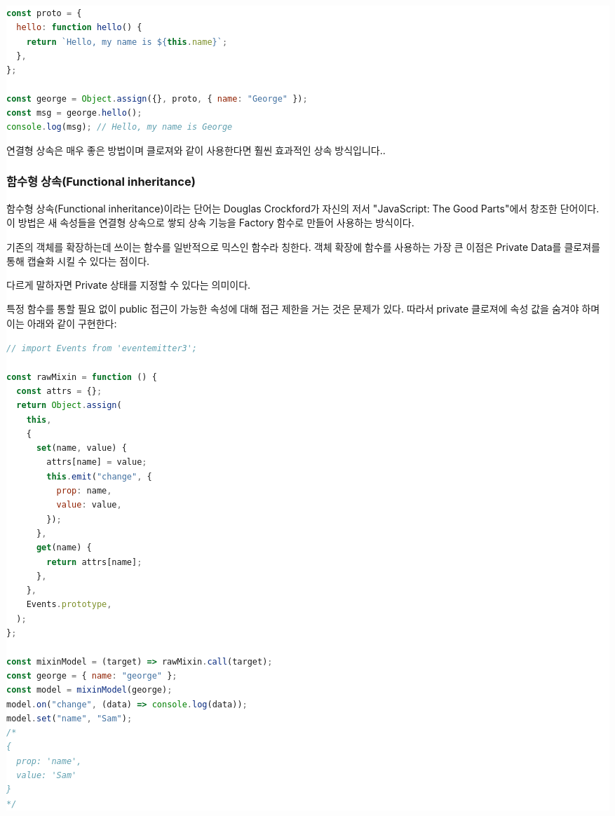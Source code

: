 ```js
const proto = {
  hello: function hello() {
    return `Hello, my name is ${this.name}`;
  },
};

const george = Object.assign({}, proto, { name: "George" });
const msg = george.hello();
console.log(msg); // Hello, my name is George
```

연결형 상속은 매우 좋은 방법이며 클로져와 같이 사용한다면 훨씬 효과적인 상속 방식입니다..

### 함수형 상속(Functional inheritance)

함수형 상속(Functional inheritance)이라는 단어는 Douglas Crockford가 자신의 저서 "JavaScript: The Good Parts"에서 창조한 단어이다. 이 방법은 새 속성들을 연결형 상속으로 쌓되 상속 기능을 Factory 함수로 만들어 사용하는 방식이다.

기존의 객체를 확장하는데 쓰이는 함수를 일반적으로 믹스인 함수라 칭한다. 객체 확장에 함수를 사용하는 가장 큰 이점은 Private Data를 클로져를 통해 캡슐화 시킬 수 있다는 점이다.

다르게 말하자면 Private 상태를 지정할 수 있다는 의미이다.

특정 함수를 통할 필요 없이 public 접근이 가능한 속성에 대해 접근 제한을 거는 것은 문제가 있다. 따라서 private 클로져에 속성 값을 숨겨야 하며 이는 아래와 같이 구현한다:

```js
// import Events from 'eventemitter3';

const rawMixin = function () {
  const attrs = {};
  return Object.assign(
    this,
    {
      set(name, value) {
        attrs[name] = value;
        this.emit("change", {
          prop: name,
          value: value,
        });
      },
      get(name) {
        return attrs[name];
      },
    },
    Events.prototype,
  );
};

const mixinModel = (target) => rawMixin.call(target);
const george = { name: "george" };
const model = mixinModel(george);
model.on("change", (data) => console.log(data));
model.set("name", "Sam");
/*
{
  prop: 'name',
  value: 'Sam'
}
*/
```
